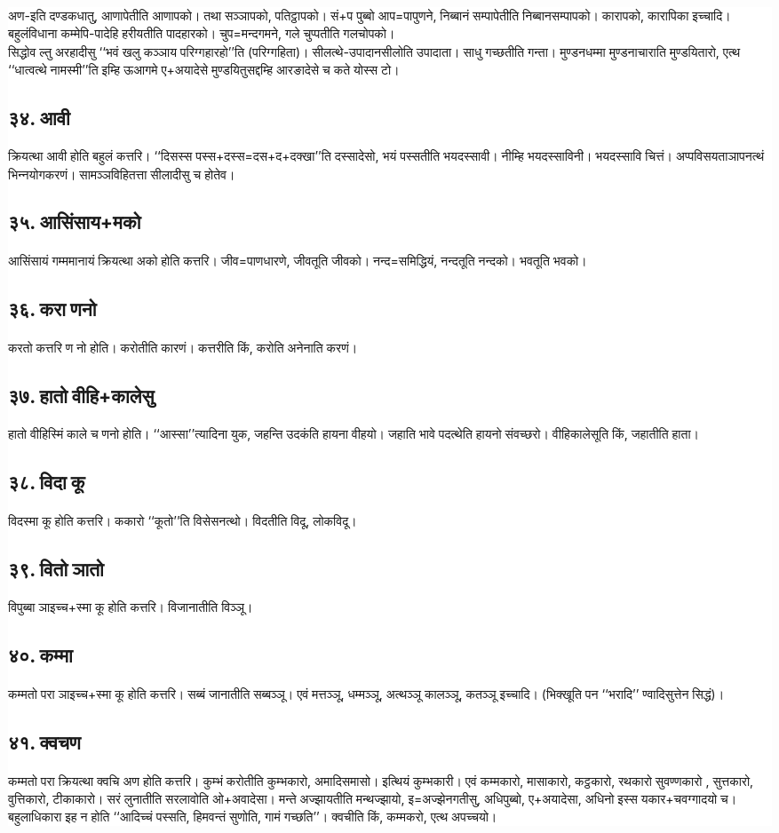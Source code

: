 अण-इति दण्डकधातु, आणापेतीति आणापको। तथा सञ्‍ञापको, पतिट्ठापको। सं+प पुब्बो आप=पापुणने, निब्बानं सम्पापेतीति निब्बानसम्पापको। कारापको, कारापिका इच्‍चादि।  
बहुलंविधाना कम्मेपि-पादेहि हरीयतीति पादहारको। चुप=मन्दगमने, गले चुप्पतीति गलचोपको।  
सिद्धोव ल्तु अरहादीसु ‘‘भवं खलु कञ्‍ञाय परिग्गहारहो’’ति (परिग्गहिता)। सीलत्थे-उपादानसीलोति उपादाता। साधु गच्छतीति गन्ता। मुण्डनधम्मा मुण्डनाचाराति मुण्डयितारो, एत्थ ‘‘धात्वत्थे नामस्मी’’ति इम्हि ऊआगमे ए+अयादेसे मुण्डयितुसद्दम्हि आरङादेसे च कते योस्स टो।  


## ३४. आवी

क्रियत्था आवी होति बहुलं कत्तरि। ‘‘दिसस्स पस्स+दस्स=दस+द+दक्खा’’ति दस्सादेसो, भयं पस्सतीति भयदस्सावी। नीम्हि भयदस्साविनी। भयदस्सावि चित्तं। अप्पविसयताञापनत्थं भिन्‍नयोगकरणं। सामञ्‍ञविहितत्ता सीलादीसु च होतेव।  


## ३५. आसिंसाय+मको

आसिंसायं गम्ममानायं क्रियत्था अको होति कत्तरि। जीव=पाणधारणे, जीवतूति जीवको। नन्द=समिद्धियं, नन्दतूति नन्दको। भवतूति भवको।  


## ३६. करा णनो

करतो कत्तरि ण नो होति। करोतीति कारणं। कत्तरीति किं, करोति अनेनाति करणं।  


## ३७. हातो वीहि+कालेसु

हातो वीहिस्मिं काले च णनो होति। ‘‘आस्सा’’त्यादिना युक, जहन्ति उदकंति हायना वीहयो। जहाति भावे पदत्थेति हायनो संवच्छरो। वीहिकालेसूति किं, जहातीति हाता।  


## ३८. विदा कू

विदस्मा कू होति कत्तरि। ककारो ‘‘कूतो’’ति विसेसनत्थो। विदतीति विदू, लोकविदू।  


## ३९. वितो ञातो

विपुब्बा ञाइच्‍च+स्मा कू होति कत्तरि। विजानातीति विञ्‍ञू।  


## ४०. कम्मा

कम्मतो परा ञाइच्‍च+स्मा कू होति कत्तरि। सब्बं जानातीति सब्बञ्‍ञू। एवं मत्तञ्‍ञू, धम्मञ्‍ञू, अत्थञ्‍ञू कालञ्‍ञू, कतञ्‍ञू इच्‍चादि। (भिक्खूति पन ‘‘भरादि’’ ण्वादिसुत्तेन सिद्धं)।  


## ४१. क्‍वचण

कम्मतो परा क्रियत्था क्‍वचि अण होति कत्तरि। कुम्भं करोतीति कुम्भकारो, अमादिसमासो। इत्थियं कुम्भकारी। एवं कम्मकारो, मासाकारो, कट्ठकारो, रथकारो सुवण्णकारो , सुत्तकारो, वुत्तिकारो, टीकाकारो। सरं लुनातीति सरलावोति ओ+अवादेसा। मन्ते अज्झायतीति मन्थज्झायो, इ=अज्झेनगतीसु, अधिपुब्बो, ए+अयादेसा, अधिनो इस्स यकार+चवग्गादयो च।  
बहुलाधिकारा इह न होति ‘‘आदिच्‍चं पस्सति, हिमवन्तं सुणोति, गामं गच्छति’’। क्‍वचीति किं, कम्मकरो, एत्थ अपच्‍चयो।  

